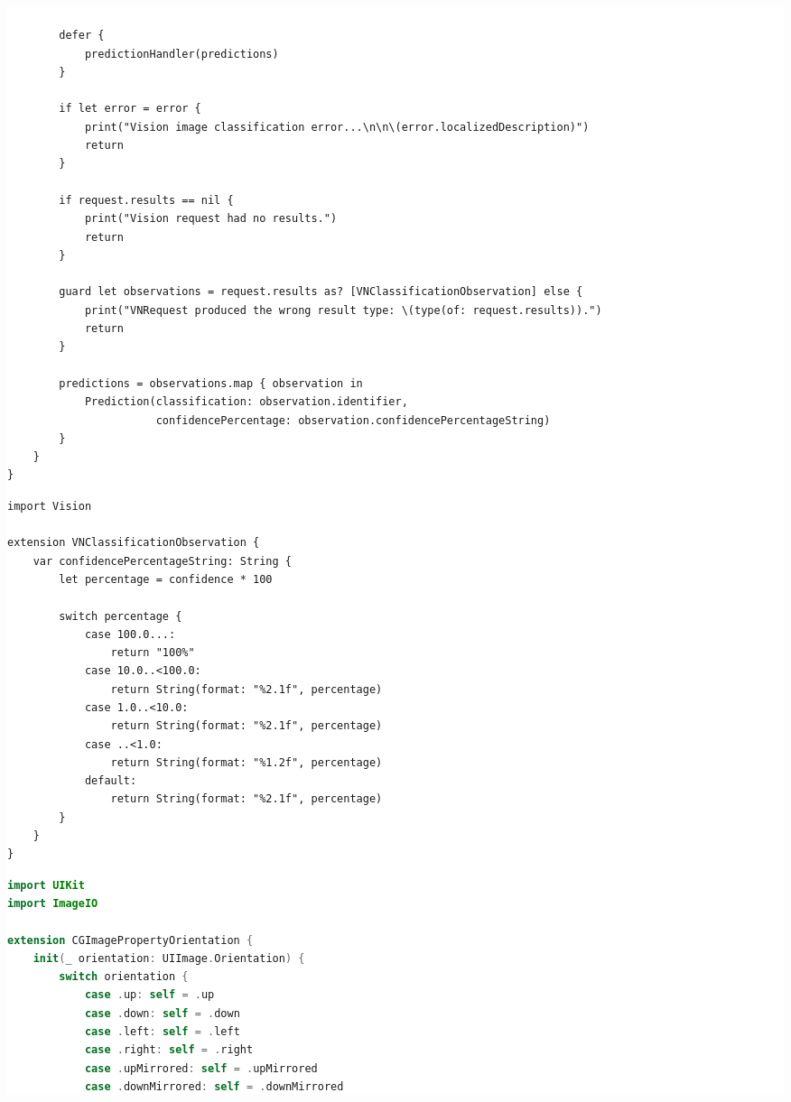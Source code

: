 ```swift: ios/Runner/Image Predictor/ImagePredictor.swift

        defer {
            predictionHandler(predictions)
        }

        if let error = error {
            print("Vision image classification error...\n\n\(error.localizedDescription)")
            return
        }

        if request.results == nil {
            print("Vision request had no results.")
            return
        }

        guard let observations = request.results as? [VNClassificationObservation] else {
            print("VNRequest produced the wrong result type: \(type(of: request.results)).")
            return
        }

        predictions = observations.map { observation in
            Prediction(classification: observation.identifier,
                       confidencePercentage: observation.confidencePercentageString)
        }
    }
}
```

```swift: ios/Runner/Extensions/VNClassificationObservation+confidenceString.swift
import Vision

extension VNClassificationObservation {
    var confidencePercentageString: String {
        let percentage = confidence * 100

        switch percentage {
            case 100.0...:
                return "100%"
            case 10.0..<100.0:
                return String(format: "%2.1f", percentage)
            case 1.0..<10.0:
                return String(format: "%2.1f", percentage)
            case ..<1.0:
                return String(format: "%1.2f", percentage)
            default:
                return String(format: "%2.1f", percentage)
        }
    }
}
```

```swift:ios/Runner/Extensions/CGImagePropertyOrientation+UIImageOrientation.swift
import UIKit
import ImageIO

extension CGImagePropertyOrientation {
    init(_ orientation: UIImage.Orientation) {
        switch orientation {
            case .up: self = .up
            case .down: self = .down
            case .left: self = .left
            case .right: self = .right
            case .upMirrored: self = .upMirrored
            case .downMirrored: self = .downMirrored
```